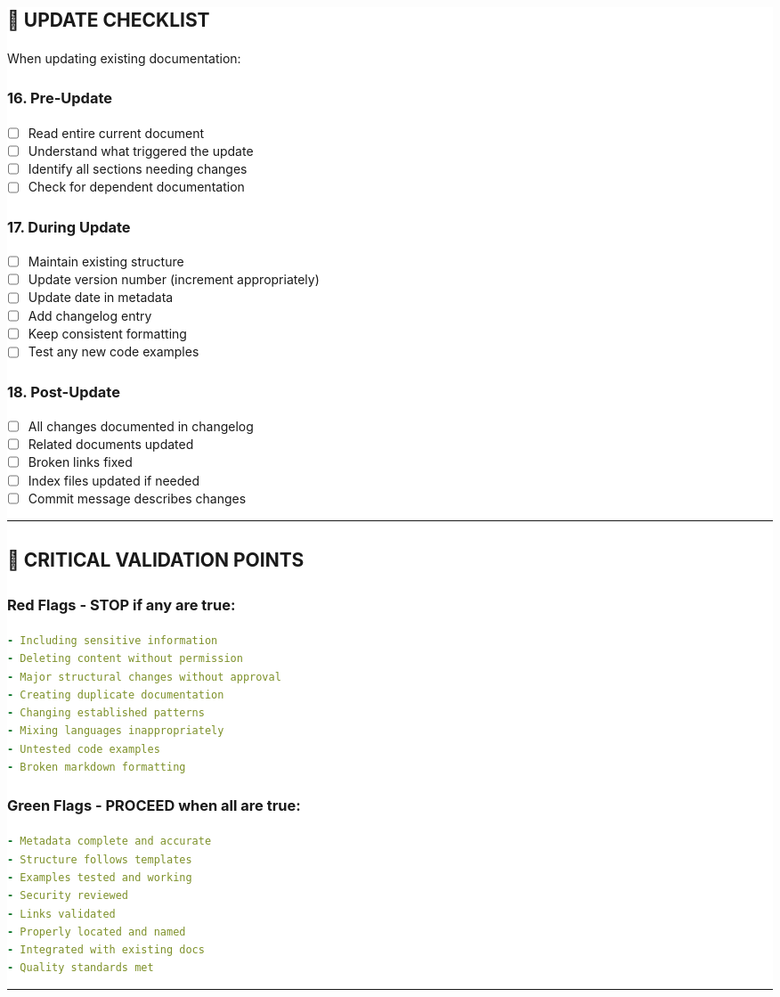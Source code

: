 
## 🔄 UPDATE CHECKLIST

When updating existing documentation:

### 16. Pre-Update
- [ ] Read entire current document
- [ ] Understand what triggered the update
- [ ] Identify all sections needing changes
- [ ] Check for dependent documentation

### 17. During Update  
- [ ] Maintain existing structure
- [ ] Update version number (increment appropriately)
- [ ] Update date in metadata
- [ ] Add changelog entry
- [ ] Keep consistent formatting
- [ ] Test any new code examples

### 18. Post-Update
- [ ] All changes documented in changelog
- [ ] Related documents updated
- [ ] Broken links fixed
- [ ] Index files updated if needed
- [ ] Commit message describes changes

---

## 🚨 CRITICAL VALIDATION POINTS

### Red Flags - STOP if any are true:
```yaml
- Including sensitive information
- Deleting content without permission  
- Major structural changes without approval
- Creating duplicate documentation
- Changing established patterns
- Mixing languages inappropriately
- Untested code examples
- Broken markdown formatting
```

### Green Flags - PROCEED when all are true:
```yaml
- Metadata complete and accurate
- Structure follows templates
- Examples tested and working
- Security reviewed
- Links validated
- Properly located and named
- Integrated with existing docs
- Quality standards met
```

---